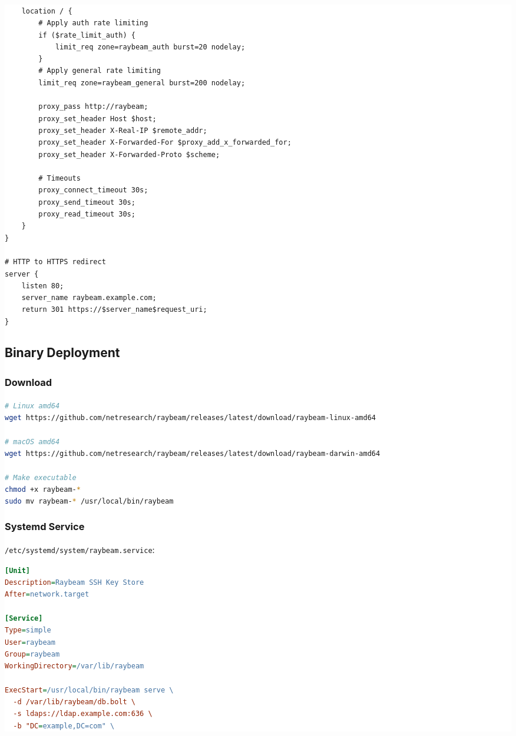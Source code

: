 ```nginx
    location / {
        # Apply auth rate limiting
        if ($rate_limit_auth) {
            limit_req zone=raybeam_auth burst=20 nodelay;
        }
        # Apply general rate limiting
        limit_req zone=raybeam_general burst=200 nodelay;

        proxy_pass http://raybeam;
        proxy_set_header Host $host;
        proxy_set_header X-Real-IP $remote_addr;
        proxy_set_header X-Forwarded-For $proxy_add_x_forwarded_for;
        proxy_set_header X-Forwarded-Proto $scheme;

        # Timeouts
        proxy_connect_timeout 30s;
        proxy_send_timeout 30s;
        proxy_read_timeout 30s;
    }
}

# HTTP to HTTPS redirect
server {
    listen 80;
    server_name raybeam.example.com;
    return 301 https://$server_name$request_uri;
}
```

## Binary Deployment

### Download

```bash
# Linux amd64
wget https://github.com/netresearch/raybeam/releases/latest/download/raybeam-linux-amd64

# macOS amd64
wget https://github.com/netresearch/raybeam/releases/latest/download/raybeam-darwin-amd64

# Make executable
chmod +x raybeam-*
sudo mv raybeam-* /usr/local/bin/raybeam
```

### Systemd Service

`/etc/systemd/system/raybeam.service`:

```ini
[Unit]
Description=Raybeam SSH Key Store
After=network.target

[Service]
Type=simple
User=raybeam
Group=raybeam
WorkingDirectory=/var/lib/raybeam

ExecStart=/usr/local/bin/raybeam serve \
  -d /var/lib/raybeam/db.bolt \
  -s ldaps://ldap.example.com:636 \
  -b "DC=example,DC=com" \
```